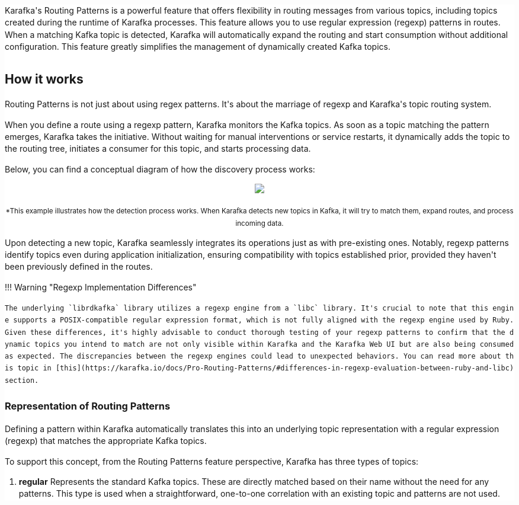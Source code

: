 Karafka's Routing Patterns is a powerful feature that offers flexibility in routing messages from various topics, including topics created during the runtime of Karafka processes. This feature allows you to use regular expression (regexp) patterns in routes. When a matching Kafka topic is detected, Karafka will automatically expand the routing and start consumption without additional configuration. This feature greatly simplifies the management of dynamically created Kafka topics.

## How it works

Routing Patterns is not just about using regex patterns. It's about the marriage of regexp and Karafka's topic routing system.

When you define a route using a regexp pattern, Karafka monitors the Kafka topics. As soon as a topic matching the pattern emerges, Karafka takes the initiative. Without waiting for manual interventions or service restarts, it dynamically adds the topic to the routing tree, initiates a consumer for this topic, and starts processing data.

Below, you can find a conceptual diagram of how the discovery process works:

<p align="center">
  <img src="https://raw.githubusercontent.com/karafka/misc/master/charts/routing_patterns/detection_flow.svg" />
</p>
<p align="center">
  <small>*This example illustrates how the detection process works. When Karafka detects new topics in Kafka, it will try to match them, expand routes, and process incoming data.
  </small>
</p>

Upon detecting a new topic, Karafka seamlessly integrates its operations just as with pre-existing ones. Notably, regexp patterns identify topics even during application initialization, ensuring compatibility with topics established prior, provided they haven't been previously defined in the routes.

!!! Warning "Regexp Implementation Differences"

    The underlying `librdkafka` library utilizes a regexp engine from a `libc` library. It's crucial to note that this engine supports a POSIX-compatible regular expression format, which is not fully aligned with the regexp engine used by Ruby. Given these differences, it's highly advisable to conduct thorough testing of your regexp patterns to confirm that the dynamic topics you intend to match are not only visible within Karafka and the Karafka Web UI but are also being consumed as expected. The discrepancies between the regexp engines could lead to unexpected behaviors. You can read more about this topic in [this](https://karafka.io/docs/Pro-Routing-Patterns/#differences-in-regexp-evaluation-between-ruby-and-libc) section.

### Representation of Routing Patterns

Defining a pattern within Karafka automatically translates this into an underlying topic representation with a regular expression (regexp) that matches the appropriate Kafka topics.

To support this concept, from the Routing Patterns feature perspective, Karafka has three types of topics:

1. **regular** Represents the standard Kafka topics. These are directly matched based on their name without the need for any patterns. This type is used when a straightforward, one-to-one correlation with an existing topic and patterns are not used.

